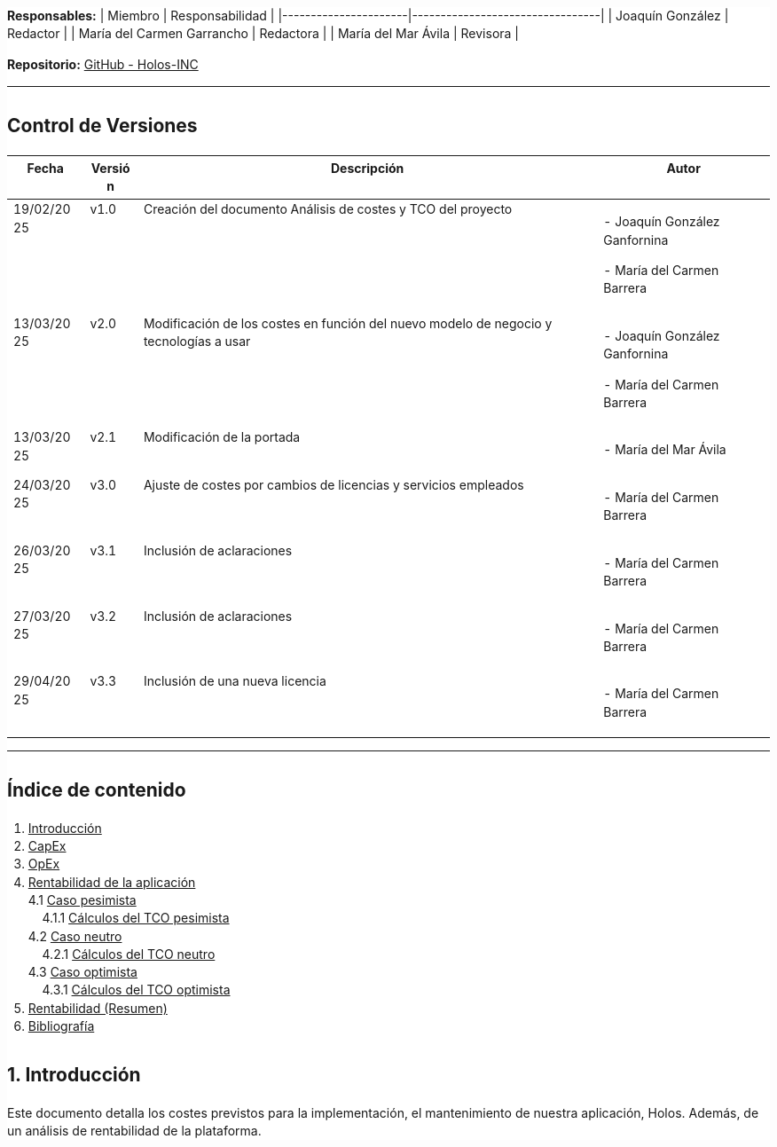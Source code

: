 **Responsables:**
| Miembro              | Responsabilidad                 |
|----------------------|---------------------------------|
| Joaquín González      |  Redactor                       |
| María del Carmen Garrancho  |  Redactora                       |
| María del Mar Ávila  |  Revisora                       | 


**Repositorio:** [GitHub - Holos-INC](https://github.com/Holos-INC)

---

## Control de Versiones

| Fecha      | Versión | Descripción           | Autor                    |
|------------|---------|-----------------------|--------------------------|
| 19/02/2025  | v1.0    | Creación del documento Análisis de costes y TCO del proyecto   | <p>- Joaquín González Ganfornina  </p><p> - María del Carmen   Barrera </p>
| 13/03/2025  | v2.0    | Modificación de los costes en función del nuevo modelo de negocio y tecnologías a usar  |<p>- Joaquín González Ganfornina  </p><p> - María del Carmen Barrera  </p>|
| 13/03/2025  | v2.1    | Modificación de la portada  |<p> - María del Mar Ávila </p> |
| 24/03/2025  | v3.0    |Ajuste de costes por cambios de licencias y servicios empleados |<p> - María del Carmen Barrera   </p> |
| 26/03/2025  | v3.1    |Inclusión de aclaraciones  |<p> - María del Carmen Barrera  </p> |
| 27/03/2025  | v3.2    |Inclusión de aclaraciones  |<p> - María del Carmen Barrera  </p> |
| 29/04/2025  | v3.3    |Inclusión de una nueva licencia |<p> - María del Carmen Barrera  </p> |
---

## Índice de contenido

1. [Introducción](#1-introducción)  
2. [CapEx](#2-capex)  
3. [OpEx](#3-opex)  
4. [Rentabilidad de la aplicación](#4-rentabilidad-de-la-aplicación)  
   4.1 [Caso pesimista](#41-caso-pesimista)  
   &nbsp;&nbsp;&nbsp;&nbsp;4.1.1 [Cálculos del TCO pesimista](#411-cálculos-del-tco-pesimista)  
   4.2 [Caso neutro](#42-caso-neutro)  
   &nbsp;&nbsp;&nbsp;&nbsp;4.2.1 [Cálculos del TCO neutro](#421-cálculos-del-tco-neutro)  
   4.3 [Caso optimista](#43-caso-optimista)  
   &nbsp;&nbsp;&nbsp;&nbsp;4.3.1 [Cálculos del TCO optimista](#431-cálculos-del-tco-optimista)
5. [Rentabilidad (Resumen)](#5-rentabilidad-resumen)    
6. [Bibliografía](#6-bibliografía)   



## 1. Introducción

Este documento detalla los costes previstos para la implementación, el mantenimiento de nuestra aplicación, Holos. Además, de un  análisis de rentabilidad de la plataforma.  
